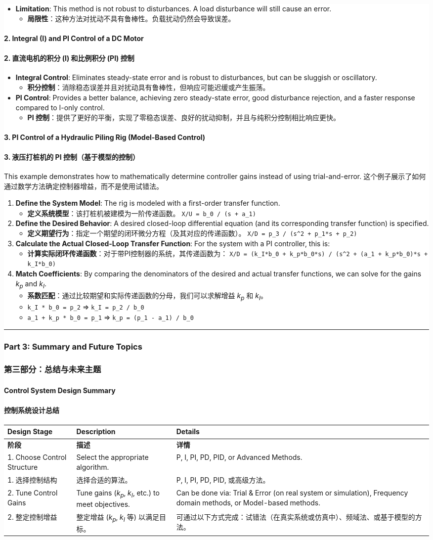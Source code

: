 *   **Limitation**: This method is not robust to disturbances. A load disturbance will still cause an error.
    *   **局限性**：这种方法对扰动不具有鲁棒性。负载扰动仍然会导致误差。
    

#### **2. Integral (I) and PI Control of a DC Motor**
#### **2. 直流电机的积分 (I) 和比例积分 (PI) 控制**

*   **Integral Control**: Eliminates steady-state error and is robust to disturbances, but can be sluggish or oscillatory.
    *   **积分控制**：消除稳态误差并且对扰动具有鲁棒性，但响应可能迟缓或产生振荡。
*   **PI Control**: Provides a better balance, achieving zero steady-state error, good disturbance rejection, and a faster response compared to I-only control.
    *   **PI 控制**：提供了更好的平衡，实现了零稳态误差、良好的扰动抑制，并且与纯积分控制相比响应更快。

#### **3. PI Control of a Hydraulic Piling Rig (Model-Based Control)**
#### **3. 液压打桩机的 PI 控制（基于模型的控制）**

This example demonstrates how to mathematically determine controller gains instead of using trial-and-error.
这个例子展示了如何通过数学方法确定控制器增益，而不是使用试错法。

1.  **Define the System Model**: The rig is modeled with a first-order transfer function.
    *   **定义系统模型**：该打桩机被建模为一阶传递函数。
    `X/U = b_0 / (s + a_1)`
2.  **Define the Desired Behavior**: A desired closed-loop differential equation (and its corresponding transfer function) is specified.
    *   **定义期望行为**：指定一个期望的闭环微分方程（及其对应的传递函数）。
    `X/D = p_3 / (s^2 + p_1*s + p_2)`
3.  **Calculate the Actual Closed-Loop Transfer Function**: For the system with a PI controller, this is:
    *   **计算实际闭环传递函数**：对于带PI控制器的系统，其传递函数为：
    `X/D = (k_I*b_0 + k_p*b_0*s) / (s^2 + (a_1 + k_p*b_0)*s + k_I*b_0)`
4.  **Match Coefficients**: By comparing the denominators of the desired and actual transfer functions, we can solve for the gains *k<sub>p</sub>* and *k<sub>I</sub>*.
    *   **系数匹配**：通过比较期望和实际传递函数的分母，我们可以求解增益 *k<sub>p</sub>* 和 *k<sub>I</sub>*。
    *   `k_I * b_0 = p_2`  =>  `k_I = p_2 / b_0`
    *   `a_1 + k_p * b_0 = p_1`  =>  `k_p = (p_1 - a_1) / b_0`

---

### **Part 3: Summary and Future Topics**
### **第三部分：总结与未来主题**

#### **Control System Design Summary**
#### **控制系统设计总结**

| Design Stage | Description | Details |
| :--- | :--- | :--- |
| **阶段** | **描述** | **详情** |
| 1. Choose Control Structure | Select the appropriate algorithm. | P, I, PI, PD, PID, or Advanced Methods. |
| 1. 选择控制结构 | 选择合适的算法。 | P, I, PI, PD, PID, 或高级方法。 |
| 2. Tune Control Gains | Tune gains (*k<sub>p</sub>*, *k<sub>I</sub>*, etc.) to meet objectives. | Can be done via: Trial & Error (on real system or simulation), Frequency domain methods, or Model-based methods. |
| 2. 整定控制增益 | 整定增益 (*k<sub>p</sub>*, *k<sub>I</sub>* 等) 以满足目标。 | 可通过以下方式完成：试错法（在真实系统或仿真中）、频域法、或基于模型的方法。 |
